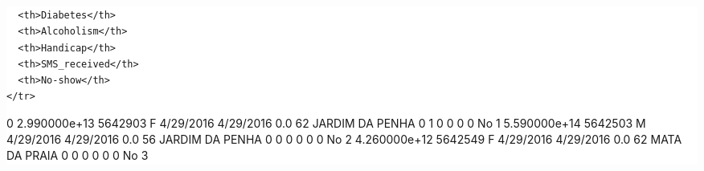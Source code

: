       <th>Diabetes</th>
      <th>Alcoholism</th>
      <th>Handicap</th>
      <th>SMS_received</th>
      <th>No-show</th>
    </tr>
  </thead>
  <tbody>
    <tr>
      <th>0</th>
      <td>2.990000e+13</td>
      <td>5642903</td>
      <td>F</td>
      <td>4/29/2016</td>
      <td>4/29/2016</td>
      <td>0.0</td>
      <td>62</td>
      <td>JARDIM DA PENHA</td>
      <td>0</td>
      <td>1</td>
      <td>0</td>
      <td>0</td>
      <td>0</td>
      <td>0</td>
      <td>No</td>
    </tr>
    <tr>
      <th>1</th>
      <td>5.590000e+14</td>
      <td>5642503</td>
      <td>M</td>
      <td>4/29/2016</td>
      <td>4/29/2016</td>
      <td>0.0</td>
      <td>56</td>
      <td>JARDIM DA PENHA</td>
      <td>0</td>
      <td>0</td>
      <td>0</td>
      <td>0</td>
      <td>0</td>
      <td>0</td>
      <td>No</td>
    </tr>
    <tr>
      <th>2</th>
      <td>4.260000e+12</td>
      <td>5642549</td>
      <td>F</td>
      <td>4/29/2016</td>
      <td>4/29/2016</td>
      <td>0.0</td>
      <td>62</td>
      <td>MATA DA PRAIA</td>
      <td>0</td>
      <td>0</td>
      <td>0</td>
      <td>0</td>
      <td>0</td>
      <td>0</td>
      <td>No</td>
    </tr>
    <tr>
      <th>3</th>